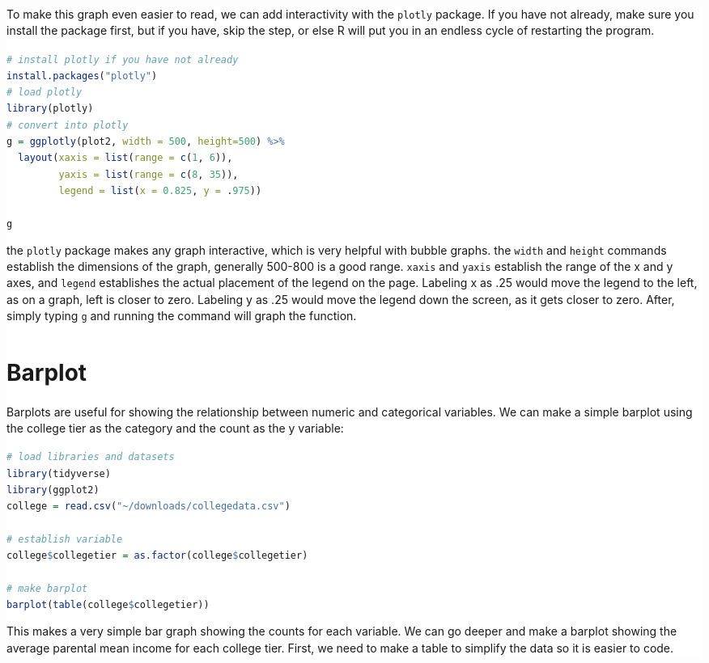 To make this graph even easier to read, we can add interactivity with the `plotly` package. If you have not already, make sure you install the package first, but if you have, skip the step, or else R will put you in an endless cycle of restarting the program.

```r
# install plotly if you have not already
install.packages("plotly")
# load plotly
library(plotly)
# convert into plotly
g = ggplotly(plot2, width = 500, height=500) %>%
  layout(xaxis = list(range = c(1, 6)),
         yaxis = list(range = c(8, 35)),
         legend = list(x = 0.825, y = .975))

g

```

the `plotly` package makes any graph interactive, which is very helpful with bubble
graphs. the `width` and `height` commands establish the dimensions of the graph,
generally 500-800 is a good range. `xaxis` and `yaxis` establish the range of the x
and y axes, and `legend` establishes the actual placement of the legend on the page.
Labeling x as .25 would move the legend to the left, as on a graph, left is closer to zero.
Labeling y as .25 would move the legend down the screen, as it gets closer to zero. After,
simply typing `g` and running the command will graph the function.




# Barplot

Barplots are useful for showing the relationship between numeric and categorical variables.
We can make a simple barplot using the college tier as the category and the count as the
y variable:

``` r
# load libraries and datasets
library(tidyverse)
library(ggplot2)
college = read.csv("~/downloads/collegedata.csv")

# establish variable
college$collegetier = as.factor(college$collegetier)

# make barplot
barplot(table(college$collegetier))


```
This makes a very simple bar graph showing the counts for each variable. We can go
deeper and make a barplot showing the average parental mean income for each college
tier. First, we need to make a table to simplify the data so it is easier to code.
